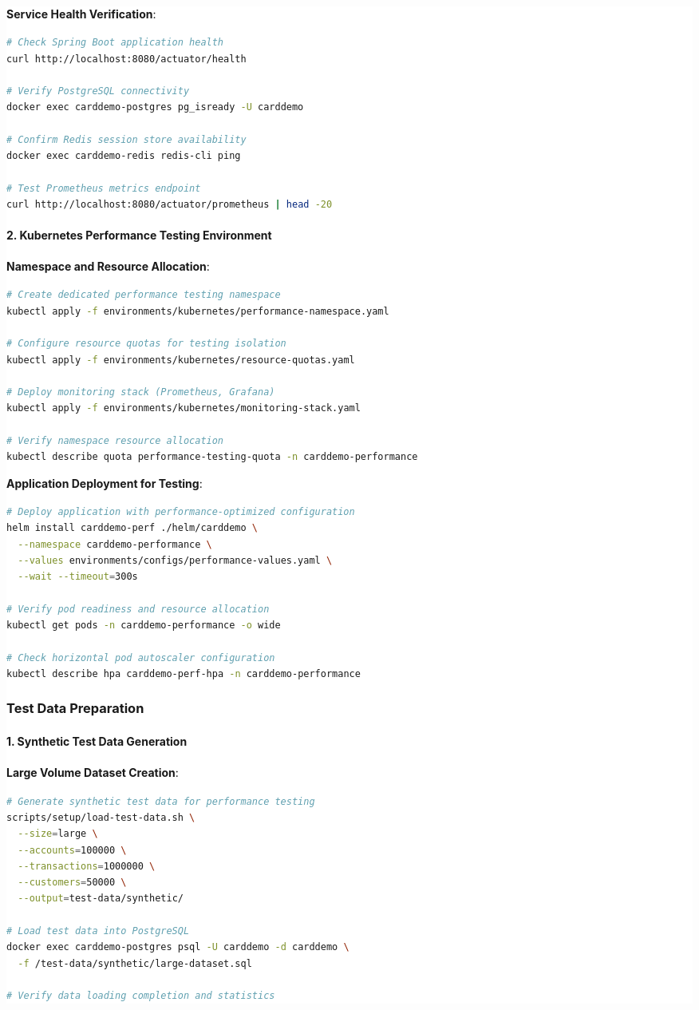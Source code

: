 **Service Health Verification**:
```bash
# Check Spring Boot application health
curl http://localhost:8080/actuator/health

# Verify PostgreSQL connectivity
docker exec carddemo-postgres pg_isready -U carddemo

# Confirm Redis session store availability
docker exec carddemo-redis redis-cli ping

# Test Prometheus metrics endpoint
curl http://localhost:8080/actuator/prometheus | head -20
```

#### 2. Kubernetes Performance Testing Environment

**Namespace and Resource Allocation**:
```bash
# Create dedicated performance testing namespace
kubectl apply -f environments/kubernetes/performance-namespace.yaml

# Configure resource quotas for testing isolation
kubectl apply -f environments/kubernetes/resource-quotas.yaml

# Deploy monitoring stack (Prometheus, Grafana)
kubectl apply -f environments/kubernetes/monitoring-stack.yaml

# Verify namespace resource allocation
kubectl describe quota performance-testing-quota -n carddemo-performance
```

**Application Deployment for Testing**:
```bash
# Deploy application with performance-optimized configuration
helm install carddemo-perf ./helm/carddemo \
  --namespace carddemo-performance \
  --values environments/configs/performance-values.yaml \
  --wait --timeout=300s

# Verify pod readiness and resource allocation
kubectl get pods -n carddemo-performance -o wide

# Check horizontal pod autoscaler configuration
kubectl describe hpa carddemo-perf-hpa -n carddemo-performance
```

### Test Data Preparation

#### 1. Synthetic Test Data Generation

**Large Volume Dataset Creation**:
```bash
# Generate synthetic test data for performance testing
scripts/setup/load-test-data.sh \
  --size=large \
  --accounts=100000 \
  --transactions=1000000 \
  --customers=50000 \
  --output=test-data/synthetic/

# Load test data into PostgreSQL
docker exec carddemo-postgres psql -U carddemo -d carddemo \
  -f /test-data/synthetic/large-dataset.sql

# Verify data loading completion and statistics
```